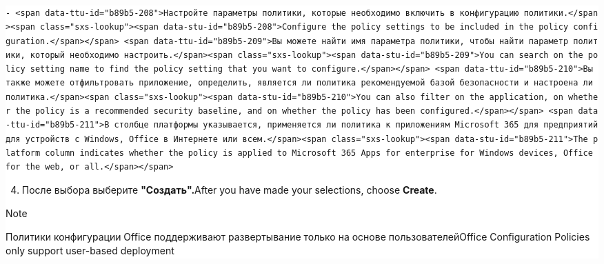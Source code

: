     - <span data-ttu-id="b89b5-208">Настройте параметры политики, которые необходимо включить в конфигурацию политики.</span><span class="sxs-lookup"><span data-stu-id="b89b5-208">Configure the policy settings to be included in the policy configuration.</span></span> <span data-ttu-id="b89b5-209">Вы можете найти имя параметра политики, чтобы найти параметр политики, который необходимо настроить.</span><span class="sxs-lookup"><span data-stu-id="b89b5-209">You can search on the policy setting name to find the policy setting that you want to configure.</span></span> <span data-ttu-id="b89b5-210">Вы также можете отфильтровать приложение, определить, является ли политика рекомендуемой базой безопасности и настроена ли политика.</span><span class="sxs-lookup"><span data-stu-id="b89b5-210">You can also filter on the application, on whether the policy is a recommended security baseline, and on whether the policy has been configured.</span></span> <span data-ttu-id="b89b5-211">В столбце платформы указывается, применяется ли политика к приложениям Microsoft 365 для предприятий для устройств с Windows, Office в Интернете или всем.</span><span class="sxs-lookup"><span data-stu-id="b89b5-211">The platform column indicates whether the policy is applied to Microsoft 365 Apps for enterprise for Windows devices, Office for the web, or all.</span></span>
4.  <span data-ttu-id="b89b5-212">После выбора выберите **"Создать".**</span><span class="sxs-lookup"><span data-stu-id="b89b5-212">After you have made your selections, choose **Create**.</span></span>

> [!NOTE]
> <span data-ttu-id="b89b5-213">Политики конфигурации Office поддерживают развертывание только на основе пользователей</span><span class="sxs-lookup"><span data-stu-id="b89b5-213">Office Configuration Policies only support user-based deployment</span></span>
